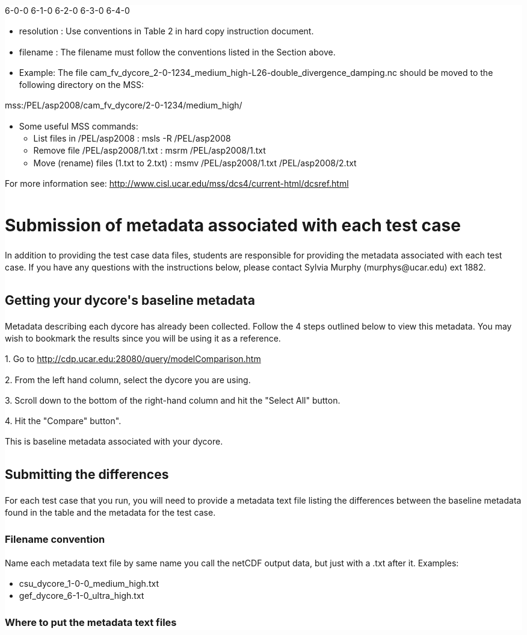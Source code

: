 <td class="confluenceTd">6-0-0</td>
</tr>
<tr>
<td class="confluenceTd">6-1-0</td>
<td class="confluenceTd">6-2-0</td>
<td class="confluenceTd">6-3-0</td>
<td class="confluenceTd">6-4-0</td>
<td class="confluenceTd">&nbsp;</td>
<td class="confluenceTd">&nbsp;</td>
</tr>
</tbody>
</table>
</div>
<ul>
<li>resolution 	: Use conventions in Table 2 in hard copy instruction document.</li>
</ul>
<ul>
<li>filename	 : The filename must follow the conventions listed in the Section above.</li>
</ul>
<ul>
<li>Example: The file cam_fv_dycore_2-0-1234_medium_high-L26-double_divergence_damping.nc should be moved to the following directory on the MSS:</li>
</ul>
<p>mss:/PEL/asp2008/cam_fv_dycore/2-0-1234/medium_high/</p>
<ul>
<li>Some useful MSS commands: 	     
<ul>
<li>List files in /PEL/asp2008		: msls -R /PEL/asp2008</li>
<li>Remove file /PEL/asp2008/1.txt	: msrm /PEL/asp2008/1.txt</li>
<li>Move (rename) files	(1.txt to 2.txt)	: msmv /PEL/asp2008/1.txt /PEL/asp2008/2.txt</li>
</ul>
</li>
</ul>
<p>For more information see: <a class="external-link" rel="nofollow" href="http://www.cisl.ucar.edu/mss/dcs4/current-html/dcsref.html">http://www.cisl.ucar.edu/mss/dcs4/current-html/dcsref.html</a></p>
<h1><a name="Studenttutorials-Submissionofmetadataassociatedwitheachtestcase"></a>Submission of metadata associated with each test case</h1>
<p>In addition to providing the test case data files, students are responsible for providing the metadata associated with each test case. If you have any questions with the instructions below, please contact Sylvia Murphy (murphys@ucar.edu) ext 1882.</p>
<h2><a name="Studenttutorials-Gettingyourdycore'sbaselinemetadata"></a>Getting your dycore's baseline metadata</h2>
<p>Metadata describing each dycore has already been collected. Follow the 4 steps outlined below to view this metadata. You may wish to bookmark the results since you will be using it as a reference.</p>
<p>1. Go to <a class="external-link" rel="nofollow" href="http://cdp.ucar.edu:28080/query/modelComparison.htm">http://cdp.ucar.edu:28080/query/modelComparison.htm</a></p>
<p>2. From the left hand column, select the dycore you are using.</p>
<p>3. Scroll down to the bottom of the right-hand column and hit the "Select All" button.</p>
<p>4. Hit the "Compare" button".</p>
<p>This is baseline metadata associated with your dycore.</p>
<h2><a name="Studenttutorials-Submittingthedifferences"></a>Submitting the differences</h2>
<p>For each test case that you run, you will need to provide a metadata text file listing the differences between the baseline metadata found in the table and the metadata for the test case.</p>
<h3><a name="Studenttutorials-Filenameconvention"></a>Filename convention</h3>
<p>Name each metadata text file by same name you call the netCDF output data, but just with a .txt after it.  Examples:</p>
<ul>
<li>csu_dycore_1-0-0_medium_high.txt</li>
<li>gef_dycore_6-1-0_ultra_high.txt</li>
</ul>
<h3><a name="Studenttutorials-Wheretoputthemetadatatextfiles"></a>Where to put the metadata text files</h3>